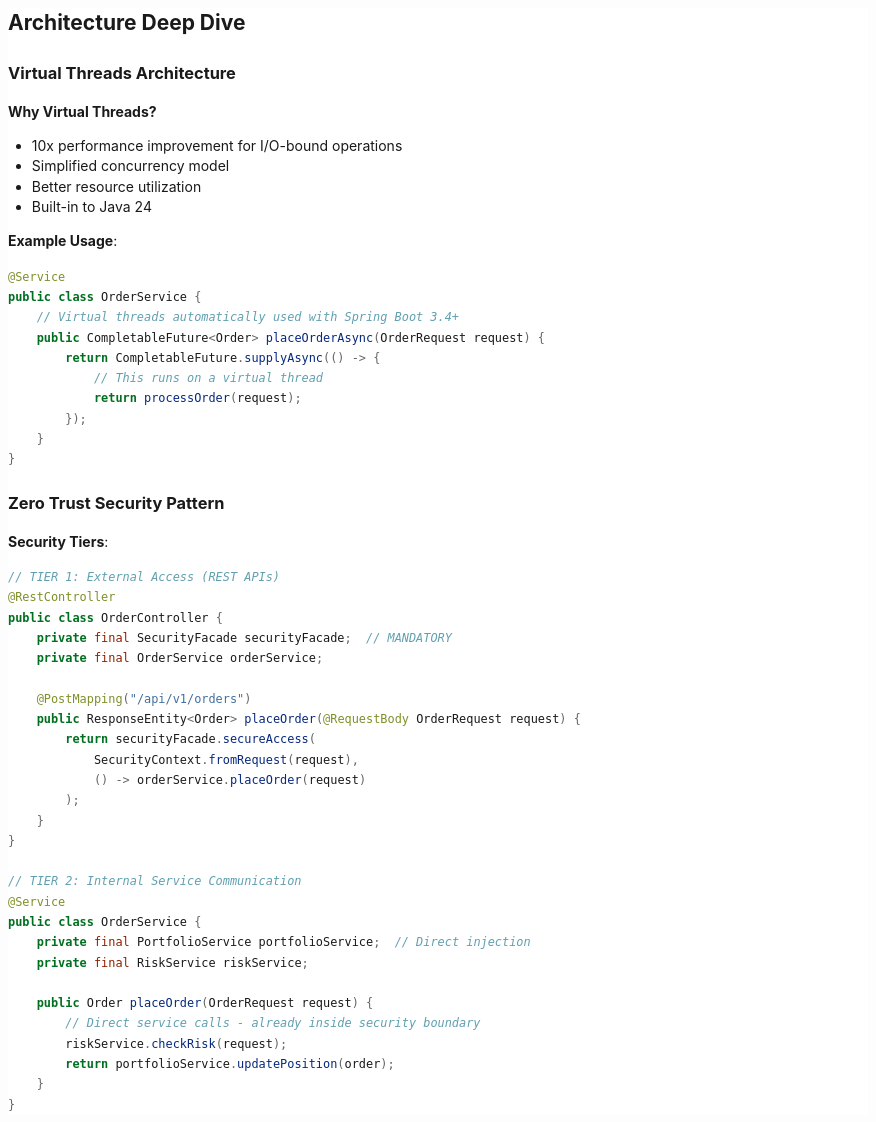 
## Architecture Deep Dive

### Virtual Threads Architecture

**Why Virtual Threads?**
- 10x performance improvement for I/O-bound operations
- Simplified concurrency model
- Better resource utilization
- Built-in to Java 24

**Example Usage**:
```java
@Service
public class OrderService {
    // Virtual threads automatically used with Spring Boot 3.4+
    public CompletableFuture<Order> placeOrderAsync(OrderRequest request) {
        return CompletableFuture.supplyAsync(() -> {
            // This runs on a virtual thread
            return processOrder(request);
        });
    }
}
```

### Zero Trust Security Pattern

**Security Tiers**:

```java
// TIER 1: External Access (REST APIs)
@RestController
public class OrderController {
    private final SecurityFacade securityFacade;  // MANDATORY
    private final OrderService orderService;

    @PostMapping("/api/v1/orders")
    public ResponseEntity<Order> placeOrder(@RequestBody OrderRequest request) {
        return securityFacade.secureAccess(
            SecurityContext.fromRequest(request),
            () -> orderService.placeOrder(request)
        );
    }
}

// TIER 2: Internal Service Communication
@Service
public class OrderService {
    private final PortfolioService portfolioService;  // Direct injection
    private final RiskService riskService;

    public Order placeOrder(OrderRequest request) {
        // Direct service calls - already inside security boundary
        riskService.checkRisk(request);
        return portfolioService.updatePosition(order);
    }
}
```
